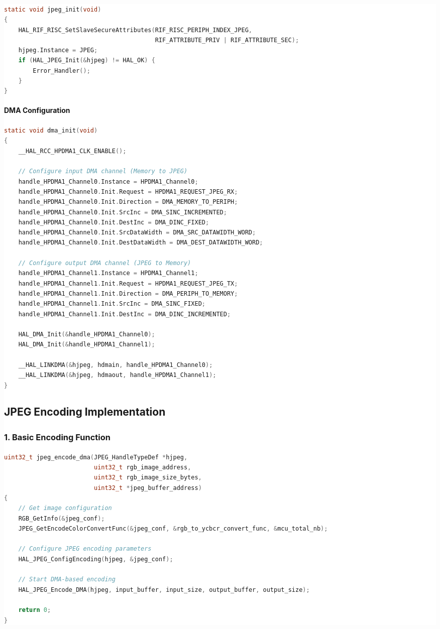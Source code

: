 ```c
static void jpeg_init(void)
{
    HAL_RIF_RISC_SetSlaveSecureAttributes(RIF_RISC_PERIPH_INDEX_JPEG, 
                                          RIF_ATTRIBUTE_PRIV | RIF_ATTRIBUTE_SEC);
    hjpeg.Instance = JPEG;
    if (HAL_JPEG_Init(&hjpeg) != HAL_OK) {
        Error_Handler();
    }
}
```

#### DMA Configuration

```c
static void dma_init(void)
{
    __HAL_RCC_HPDMA1_CLK_ENABLE();
    
    // Configure input DMA channel (Memory to JPEG)
    handle_HPDMA1_Channel0.Instance = HPDMA1_Channel0;
    handle_HPDMA1_Channel0.Init.Request = HPDMA1_REQUEST_JPEG_RX;
    handle_HPDMA1_Channel0.Init.Direction = DMA_MEMORY_TO_PERIPH;
    handle_HPDMA1_Channel0.Init.SrcInc = DMA_SINC_INCREMENTED;
    handle_HPDMA1_Channel0.Init.DestInc = DMA_DINC_FIXED;
    handle_HPDMA1_Channel0.Init.SrcDataWidth = DMA_SRC_DATAWIDTH_WORD;
    handle_HPDMA1_Channel0.Init.DestDataWidth = DMA_DEST_DATAWIDTH_WORD;
    
    // Configure output DMA channel (JPEG to Memory)  
    handle_HPDMA1_Channel1.Instance = HPDMA1_Channel1;
    handle_HPDMA1_Channel1.Init.Request = HPDMA1_REQUEST_JPEG_TX;
    handle_HPDMA1_Channel1.Init.Direction = DMA_PERIPH_TO_MEMORY;
    handle_HPDMA1_Channel1.Init.SrcInc = DMA_SINC_FIXED;
    handle_HPDMA1_Channel1.Init.DestInc = DMA_DINC_INCREMENTED;
    
    HAL_DMA_Init(&handle_HPDMA1_Channel0);
    HAL_DMA_Init(&handle_HPDMA1_Channel1);
    
    __HAL_LINKDMA(&hjpeg, hdmain, handle_HPDMA1_Channel0);
    __HAL_LINKDMA(&hjpeg, hdmaout, handle_HPDMA1_Channel1);
}
```

## JPEG Encoding Implementation

### 1. Basic Encoding Function

```c
uint32_t jpeg_encode_dma(JPEG_HandleTypeDef *hjpeg, 
                         uint32_t rgb_image_address, 
                         uint32_t rgb_image_size_bytes, 
                         uint32_t *jpeg_buffer_address)
{
    // Get image configuration
    RGB_GetInfo(&jpeg_conf);
    JPEG_GetEncodeColorConvertFunc(&jpeg_conf, &rgb_to_ycbcr_convert_func, &mcu_total_nb);
    
    // Configure JPEG encoding parameters
    HAL_JPEG_ConfigEncoding(hjpeg, &jpeg_conf);
    
    // Start DMA-based encoding
    HAL_JPEG_Encode_DMA(hjpeg, input_buffer, input_size, output_buffer, output_size);
    
    return 0;
}
```